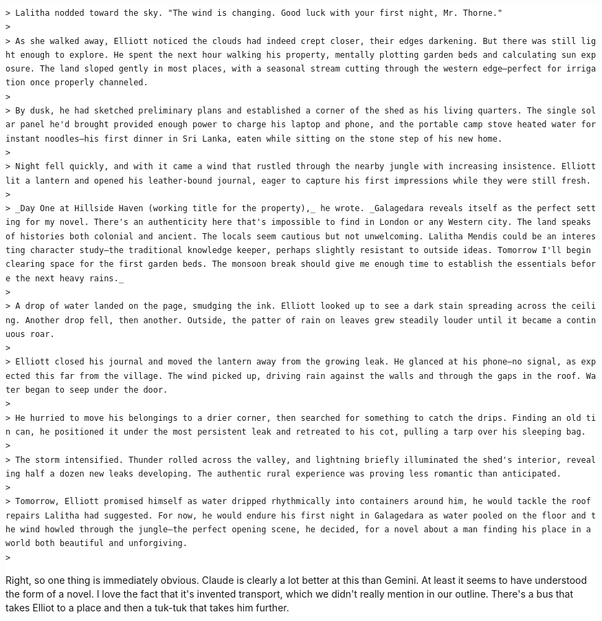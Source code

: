 ```
> Lalitha nodded toward the sky. "The wind is changing. Good luck with your first night, Mr. Thorne."
> 
> As she walked away, Elliott noticed the clouds had indeed crept closer, their edges darkening. But there was still light enough to explore. He spent the next hour walking his property, mentally plotting garden beds and calculating sun exposure. The land sloped gently in most places, with a seasonal stream cutting through the western edge—perfect for irrigation once properly channeled.
> 
> By dusk, he had sketched preliminary plans and established a corner of the shed as his living quarters. The single solar panel he'd brought provided enough power to charge his laptop and phone, and the portable camp stove heated water for instant noodles—his first dinner in Sri Lanka, eaten while sitting on the stone step of his new home.
> 
> Night fell quickly, and with it came a wind that rustled through the nearby jungle with increasing insistence. Elliott lit a lantern and opened his leather-bound journal, eager to capture his first impressions while they were still fresh.
> 
> _Day One at Hillside Haven (working title for the property),_ he wrote. _Galagedara reveals itself as the perfect setting for my novel. There's an authenticity here that's impossible to find in London or any Western city. The land speaks of histories both colonial and ancient. The locals seem cautious but not unwelcoming. Lalitha Mendis could be an interesting character study—the traditional knowledge keeper, perhaps slightly resistant to outside ideas. Tomorrow I'll begin clearing space for the first garden beds. The monsoon break should give me enough time to establish the essentials before the next heavy rains._
> 
> A drop of water landed on the page, smudging the ink. Elliott looked up to see a dark stain spreading across the ceiling. Another drop fell, then another. Outside, the patter of rain on leaves grew steadily louder until it became a continuous roar.
> 
> Elliott closed his journal and moved the lantern away from the growing leak. He glanced at his phone—no signal, as expected this far from the village. The wind picked up, driving rain against the walls and through the gaps in the roof. Water began to seep under the door.
> 
> He hurried to move his belongings to a drier corner, then searched for something to catch the drips. Finding an old tin can, he positioned it under the most persistent leak and retreated to his cot, pulling a tarp over his sleeping bag.
> 
> The storm intensified. Thunder rolled across the valley, and lightning briefly illuminated the shed's interior, revealing half a dozen new leaks developing. The authentic rural experience was proving less romantic than anticipated.
> 
> Tomorrow, Elliott promised himself as water dripped rhythmically into containers around him, he would tackle the roof repairs Lalitha had suggested. For now, he would endure his first night in Galagedara as water pooled on the floor and the wind howled through the jungle—the perfect opening scene, he decided, for a novel about a man finding his place in a world both beautiful and unforgiving.
> 
```

Right, so one thing is immediately obvious. Claude is clearly a lot better at this than Gemini. At least it seems to have understood the form of a novel. I love the fact that it's invented transport, which we didn't really mention in our outline. There's a bus that takes Elliot to a place and then a tuk-tuk that takes him further. 
